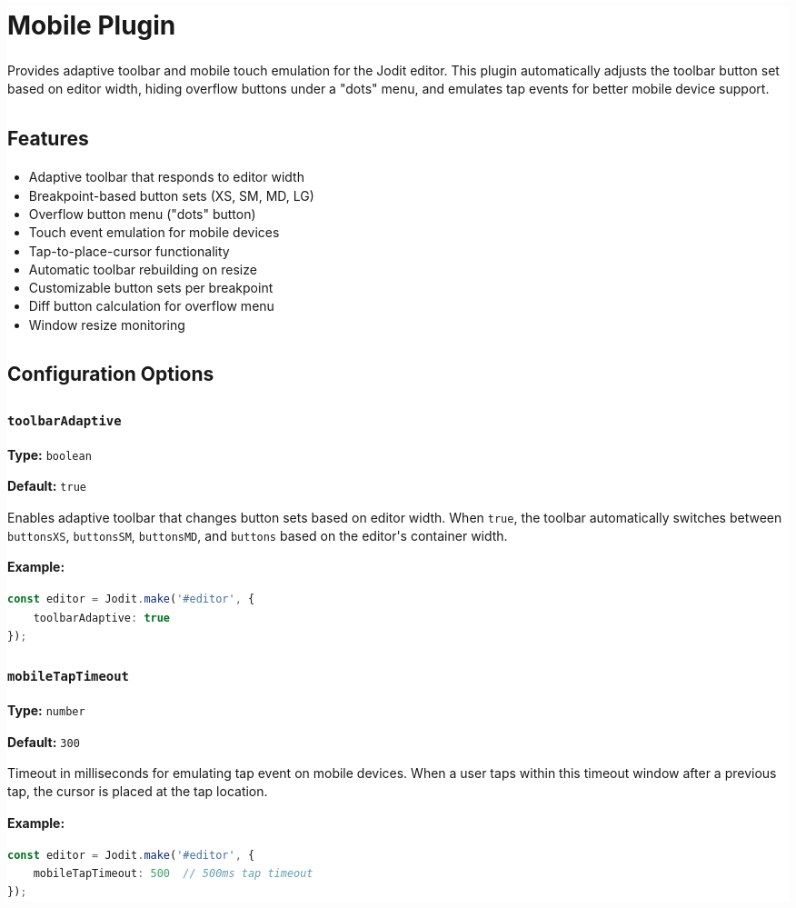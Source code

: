 # Mobile Plugin

Provides adaptive toolbar and mobile touch emulation for the Jodit editor. This plugin automatically adjusts the toolbar button set based on editor width, hiding overflow buttons under a "dots" menu, and emulates tap events for better mobile device support.

## Features

- Adaptive toolbar that responds to editor width
- Breakpoint-based button sets (XS, SM, MD, LG)
- Overflow button menu ("dots" button)
- Touch event emulation for mobile devices
- Tap-to-place-cursor functionality
- Automatic toolbar rebuilding on resize
- Customizable button sets per breakpoint
- Diff button calculation for overflow menu
- Window resize monitoring

## Configuration Options

### `toolbarAdaptive`

**Type:** `boolean`

**Default:** `true`

Enables adaptive toolbar that changes button sets based on editor width. When `true`, the toolbar automatically switches between `buttonsXS`, `buttonsSM`, `buttonsMD`, and `buttons` based on the editor's container width.

**Example:**
```typescript
const editor = Jodit.make('#editor', {
    toolbarAdaptive: true
});
```

### `mobileTapTimeout`

**Type:** `number`

**Default:** `300`

Timeout in milliseconds for emulating tap event on mobile devices. When a user taps within this timeout window after a previous tap, the cursor is placed at the tap location.

**Example:**
```typescript
const editor = Jodit.make('#editor', {
    mobileTapTimeout: 500  // 500ms tap timeout
});
```
